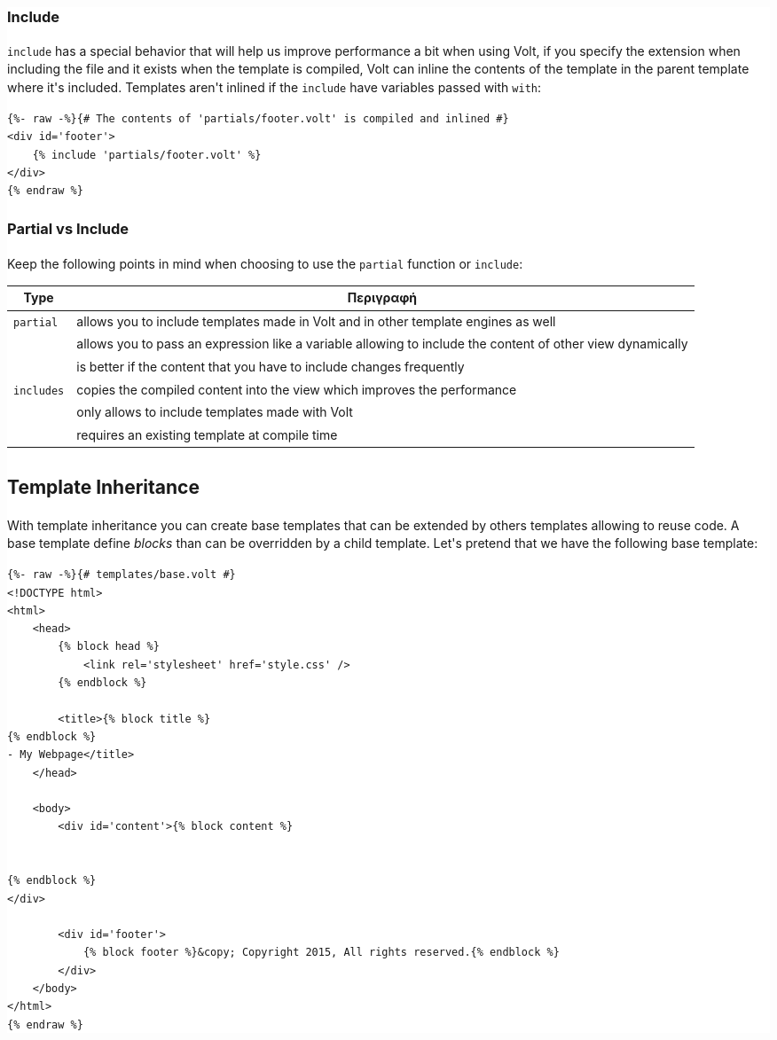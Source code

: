 ### Include

`include` has a special behavior that will help us improve performance a bit when using Volt, if you specify the extension when including the file and it exists when the template is compiled, Volt can inline the contents of the template in the parent template where it's included. Templates aren't inlined if the `include` have variables passed with `with`:

```twig
{%- raw -%}{# The contents of 'partials/footer.volt' is compiled and inlined #}
<div id='footer'>
    {% include 'partials/footer.volt' %}
</div>
{% endraw %}
```

### Partial vs Include

Keep the following points in mind when choosing to use the `partial` function or `include`:

| Type       | Περιγραφή                                                                                                  |
| ---------- | ---------------------------------------------------------------------------------------------------------- |
| `partial`  | allows you to include templates made in Volt and in other template engines as well                         |
|            | allows you to pass an expression like a variable allowing to include the content of other view dynamically |
|            | is better if the content that you have to include changes frequently                                       |
| `includes` | copies the compiled content into the view which improves the performance                                   |
|            | only allows to include templates made with Volt                                                            |
|            | requires an existing template at compile time                                                              |

## Template Inheritance

With template inheritance you can create base templates that can be extended by others templates allowing to reuse code. A base template define *blocks* than can be overridden by a child template. Let's pretend that we have the following base template:

```twig
{%- raw -%}{# templates/base.volt #}
<!DOCTYPE html>
<html>
    <head>
        {% block head %}
            <link rel='stylesheet' href='style.css' />
        {% endblock %}

        <title>{% block title %}
{% endblock %}
- My Webpage</title>
    </head>

    <body>
        <div id='content'>{% block content %}
    

{% endblock %}
</div>

        <div id='footer'>
            {% block footer %}&copy; Copyright 2015, All rights reserved.{% endblock %}
        </div>
    </body>
</html>
{% endraw %}
```
